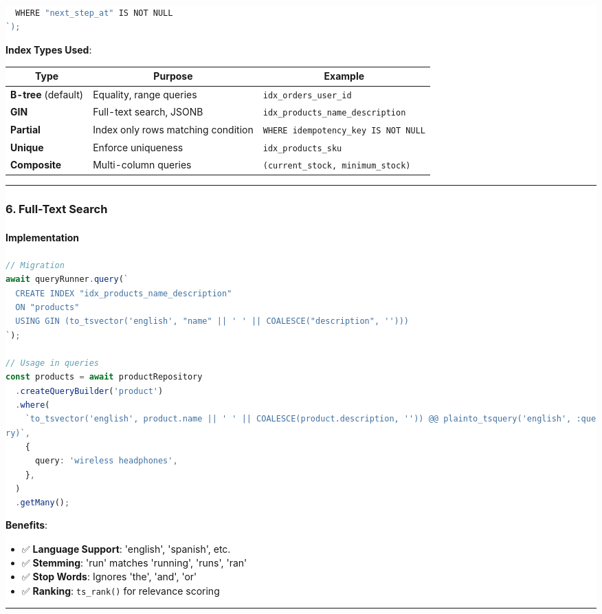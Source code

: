 ```typescript
  WHERE "next_step_at" IS NOT NULL
`);
```

**Index Types Used**:

| Type                 | Purpose                            | Example                             |
| -------------------- | ---------------------------------- | ----------------------------------- |
| **B-tree** (default) | Equality, range queries            | `idx_orders_user_id`                |
| **GIN**              | Full-text search, JSONB            | `idx_products_name_description`     |
| **Partial**          | Index only rows matching condition | `WHERE idempotency_key IS NOT NULL` |
| **Unique**           | Enforce uniqueness                 | `idx_products_sku`                  |
| **Composite**        | Multi-column queries               | `(current_stock, minimum_stock)`    |

---

### 6. **Full-Text Search**

#### Implementation

```typescript
// Migration
await queryRunner.query(`
  CREATE INDEX "idx_products_name_description" 
  ON "products" 
  USING GIN (to_tsvector('english', "name" || ' ' || COALESCE("description", '')))
`);

// Usage in queries
const products = await productRepository
  .createQueryBuilder('product')
  .where(
    `to_tsvector('english', product.name || ' ' || COALESCE(product.description, '')) @@ plainto_tsquery('english', :query)`,
    {
      query: 'wireless headphones',
    },
  )
  .getMany();
```

**Benefits**:

- ✅ **Language Support**: 'english', 'spanish', etc.
- ✅ **Stemming**: 'run' matches 'running', 'runs', 'ran'
- ✅ **Stop Words**: Ignores 'the', 'and', 'or'
- ✅ **Ranking**: `ts_rank()` for relevance scoring

---
